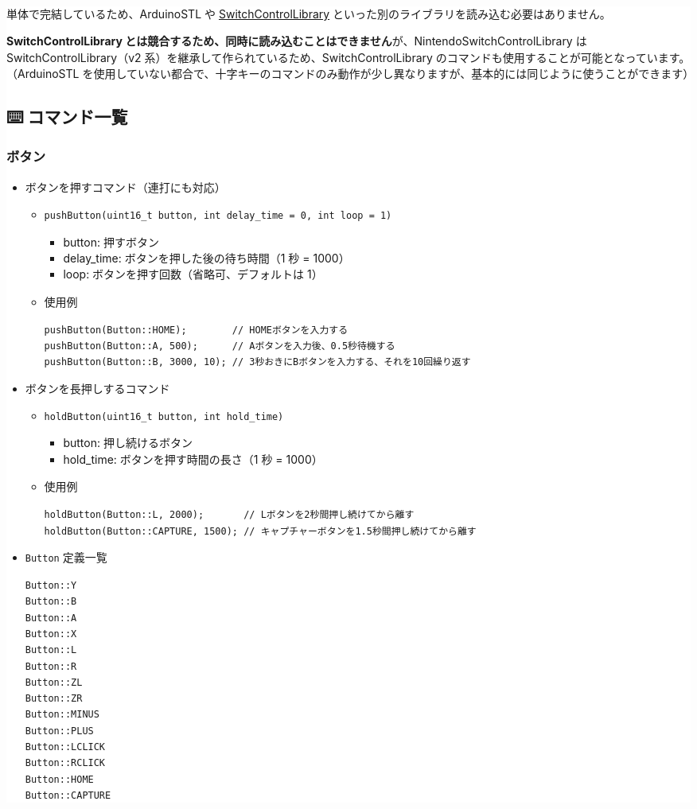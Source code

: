 単体で完結しているため、ArduinoSTL や [SwitchControlLibrary](https://github.com/celclow/SwitchControlLibrary) といった別のライブラリを読み込む必要はありません。

**SwitchControlLibrary とは競合するため、同時に読み込むことはできません**が、NintendoSwitchControlLibrary は SwitchControlLibrary（v2 系）を継承して作られているため、SwitchControlLibrary のコマンドも使用することが可能となっています。（ArduinoSTL を使用していない都合で、十字キーのコマンドのみ動作が少し異なりますが、基本的には同じように使うことができます）

## ⌨️ コマンド一覧

### ボタン

- ボタンを押すコマンド（連打にも対応）

  - `pushButton(uint16_t button, int delay_time = 0, int loop = 1)`

    - button: 押すボタン
    - delay_time: ボタンを押した後の待ち時間（1 秒 = 1000）
    - loop: ボタンを押す回数（省略可、デフォルトは 1）

  - 使用例

    ```
    pushButton(Button::HOME);        // HOMEボタンを入力する
    pushButton(Button::A, 500);      // Aボタンを入力後、0.5秒待機する
    pushButton(Button::B, 3000, 10); // 3秒おきにBボタンを入力する、それを10回繰り返す
    ```

- ボタンを長押しするコマンド

  - `holdButton(uint16_t button, int hold_time)`

    - button: 押し続けるボタン
    - hold_time: ボタンを押す時間の長さ（1 秒 = 1000）

  - 使用例

    ```
    holdButton(Button::L, 2000);       // Lボタンを2秒間押し続けてから離す
    holdButton(Button::CAPTURE, 1500); // キャプチャーボタンを1.5秒間押し続けてから離す
    ```

- `Button` 定義一覧

  ```
  Button::Y
  Button::B
  Button::A
  Button::X
  Button::L
  Button::R
  Button::ZL
  Button::ZR
  Button::MINUS
  Button::PLUS
  Button::LCLICK
  Button::RCLICK
  Button::HOME
  Button::CAPTURE
  ```
